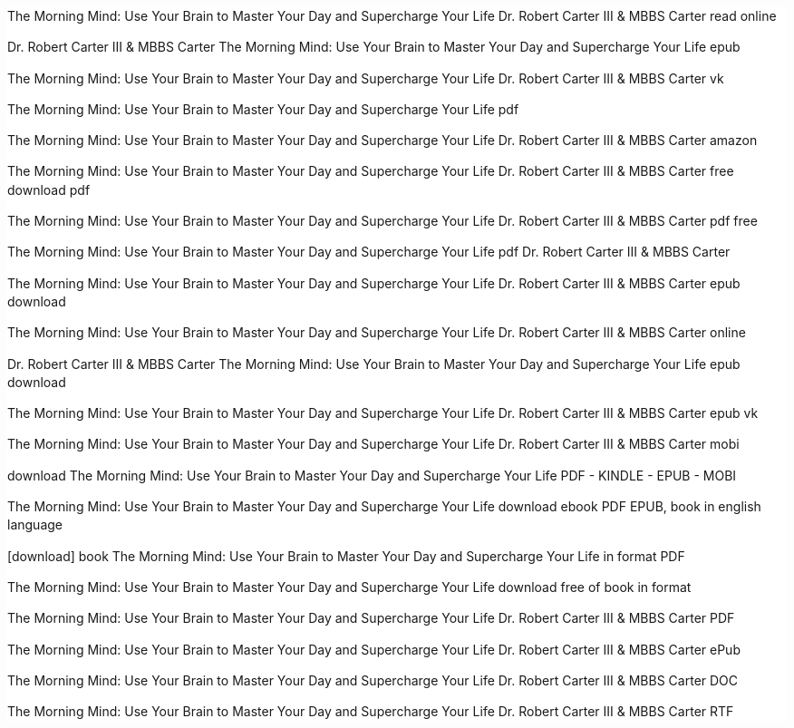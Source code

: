 The Morning Mind: Use Your Brain to Master Your Day and Supercharge Your Life Dr. Robert Carter III & MBBS Carter read online

Dr. Robert Carter III & MBBS Carter The Morning Mind: Use Your Brain to Master Your Day and Supercharge Your Life epub

The Morning Mind: Use Your Brain to Master Your Day and Supercharge Your Life Dr. Robert Carter III & MBBS Carter vk

The Morning Mind: Use Your Brain to Master Your Day and Supercharge Your Life pdf

The Morning Mind: Use Your Brain to Master Your Day and Supercharge Your Life Dr. Robert Carter III & MBBS Carter amazon

The Morning Mind: Use Your Brain to Master Your Day and Supercharge Your Life Dr. Robert Carter III & MBBS Carter free download pdf

The Morning Mind: Use Your Brain to Master Your Day and Supercharge Your Life Dr. Robert Carter III & MBBS Carter pdf free

The Morning Mind: Use Your Brain to Master Your Day and Supercharge Your Life pdf Dr. Robert Carter III & MBBS Carter

The Morning Mind: Use Your Brain to Master Your Day and Supercharge Your Life Dr. Robert Carter III & MBBS Carter epub download

The Morning Mind: Use Your Brain to Master Your Day and Supercharge Your Life Dr. Robert Carter III & MBBS Carter online

Dr. Robert Carter III & MBBS Carter The Morning Mind: Use Your Brain to Master Your Day and Supercharge Your Life epub download

The Morning Mind: Use Your Brain to Master Your Day and Supercharge Your Life Dr. Robert Carter III & MBBS Carter epub vk

The Morning Mind: Use Your Brain to Master Your Day and Supercharge Your Life Dr. Robert Carter III & MBBS Carter mobi

download The Morning Mind: Use Your Brain to Master Your Day and Supercharge Your Life PDF - KINDLE - EPUB - MOBI

The Morning Mind: Use Your Brain to Master Your Day and Supercharge Your Life download ebook PDF EPUB, book in english language

[download] book The Morning Mind: Use Your Brain to Master Your Day and Supercharge Your Life in format PDF

The Morning Mind: Use Your Brain to Master Your Day and Supercharge Your Life download free of book in format

The Morning Mind: Use Your Brain to Master Your Day and Supercharge Your Life Dr. Robert Carter III & MBBS Carter PDF

The Morning Mind: Use Your Brain to Master Your Day and Supercharge Your Life Dr. Robert Carter III & MBBS Carter ePub

The Morning Mind: Use Your Brain to Master Your Day and Supercharge Your Life Dr. Robert Carter III & MBBS Carter DOC

The Morning Mind: Use Your Brain to Master Your Day and Supercharge Your Life Dr. Robert Carter III & MBBS Carter RTF
